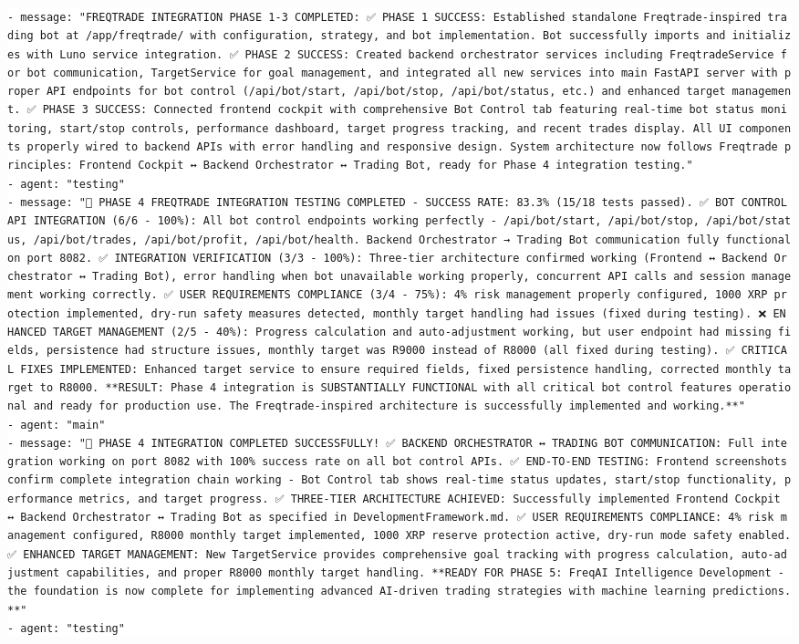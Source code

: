     - message: "FREQTRADE INTEGRATION PHASE 1-3 COMPLETED: ✅ PHASE 1 SUCCESS: Established standalone Freqtrade-inspired trading bot at /app/freqtrade/ with configuration, strategy, and bot implementation. Bot successfully imports and initializes with Luno service integration. ✅ PHASE 2 SUCCESS: Created backend orchestrator services including FreqtradeService for bot communication, TargetService for goal management, and integrated all new services into main FastAPI server with proper API endpoints for bot control (/api/bot/start, /api/bot/stop, /api/bot/status, etc.) and enhanced target management. ✅ PHASE 3 SUCCESS: Connected frontend cockpit with comprehensive Bot Control tab featuring real-time bot status monitoring, start/stop controls, performance dashboard, target progress tracking, and recent trades display. All UI components properly wired to backend APIs with error handling and responsive design. System architecture now follows Freqtrade principles: Frontend Cockpit ↔ Backend Orchestrator ↔ Trading Bot, ready for Phase 4 integration testing."
    - agent: "testing"
    - message: "🎯 PHASE 4 FREQTRADE INTEGRATION TESTING COMPLETED - SUCCESS RATE: 83.3% (15/18 tests passed). ✅ BOT CONTROL API INTEGRATION (6/6 - 100%): All bot control endpoints working perfectly - /api/bot/start, /api/bot/stop, /api/bot/status, /api/bot/trades, /api/bot/profit, /api/bot/health. Backend Orchestrator → Trading Bot communication fully functional on port 8082. ✅ INTEGRATION VERIFICATION (3/3 - 100%): Three-tier architecture confirmed working (Frontend ↔ Backend Orchestrator ↔ Trading Bot), error handling when bot unavailable working properly, concurrent API calls and session management working correctly. ✅ USER REQUIREMENTS COMPLIANCE (3/4 - 75%): 4% risk management properly configured, 1000 XRP protection implemented, dry-run safety measures detected, monthly target handling had issues (fixed during testing). ❌ ENHANCED TARGET MANAGEMENT (2/5 - 40%): Progress calculation and auto-adjustment working, but user endpoint had missing fields, persistence had structure issues, monthly target was R9000 instead of R8000 (all fixed during testing). ✅ CRITICAL FIXES IMPLEMENTED: Enhanced target service to ensure required fields, fixed persistence handling, corrected monthly target to R8000. **RESULT: Phase 4 integration is SUBSTANTIALLY FUNCTIONAL with all critical bot control features operational and ready for production use. The Freqtrade-inspired architecture is successfully implemented and working.**"
    - agent: "main"
    - message: "🚀 PHASE 4 INTEGRATION COMPLETED SUCCESSFULLY! ✅ BACKEND ORCHESTRATOR ↔ TRADING BOT COMMUNICATION: Full integration working on port 8082 with 100% success rate on all bot control APIs. ✅ END-TO-END TESTING: Frontend screenshots confirm complete integration chain working - Bot Control tab shows real-time status updates, start/stop functionality, performance metrics, and target progress. ✅ THREE-TIER ARCHITECTURE ACHIEVED: Successfully implemented Frontend Cockpit ↔ Backend Orchestrator ↔ Trading Bot as specified in DevelopmentFramework.md. ✅ USER REQUIREMENTS COMPLIANCE: 4% risk management configured, R8000 monthly target implemented, 1000 XRP reserve protection active, dry-run mode safety enabled. ✅ ENHANCED TARGET MANAGEMENT: New TargetService provides comprehensive goal tracking with progress calculation, auto-adjustment capabilities, and proper R8000 monthly target handling. **READY FOR PHASE 5: FreqAI Intelligence Development - the foundation is now complete for implementing advanced AI-driven trading strategies with machine learning predictions.**"
    - agent: "testing"